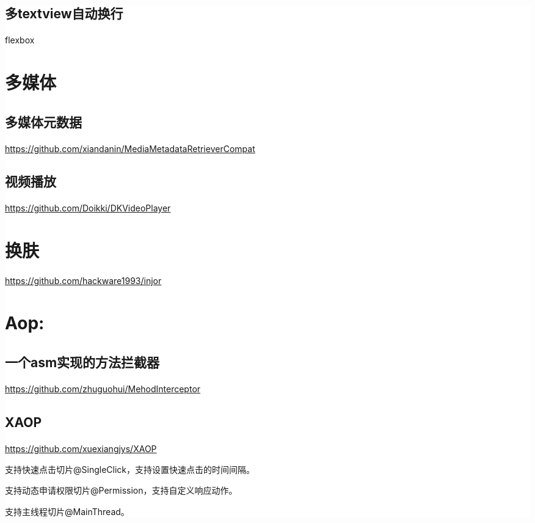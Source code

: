  

## 多textview自动换行

flexbox

 

 

 

 

 

 

 

# 多媒体

## 多媒体元数据

https://github.com/xiandanin/MediaMetadataRetrieverCompat

## 视频播放

https://github.com/Doikki/DKVideoPlayer

 

 

# 换肤

https://github.com/hackware1993/injor

 

# Aop:

## 一个asm实现的方法拦截器

https://github.com/zhuguohui/MehodInterceptor

## XAOP

https://github.com/xuexiangjys/XAOP

 

支持快速点击切片@SingleClick，支持设置快速点击的时间间隔。

 

支持动态申请权限切片@Permission，支持自定义响应动作。

 

支持主线程切片@MainThread。
